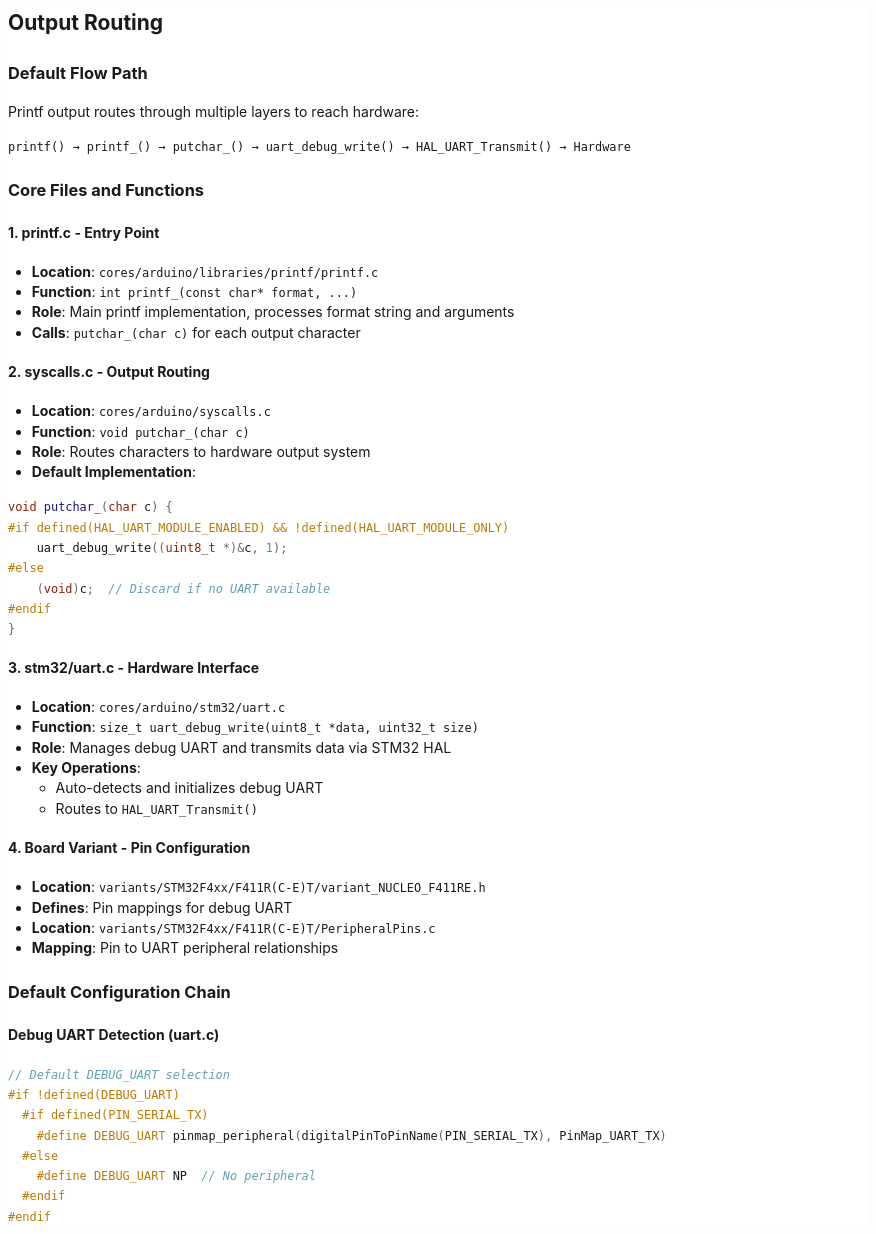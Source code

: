 ## Output Routing

### Default Flow Path
Printf output routes through multiple layers to reach hardware:

```
printf() → printf_() → putchar_() → uart_debug_write() → HAL_UART_Transmit() → Hardware
```

### Core Files and Functions

#### 1. **printf.c** - Entry Point
- **Location**: `cores/arduino/libraries/printf/printf.c`
- **Function**: `int printf_(const char* format, ...)`
- **Role**: Main printf implementation, processes format string and arguments
- **Calls**: `putchar_(char c)` for each output character

#### 2. **syscalls.c** - Output Routing
- **Location**: `cores/arduino/syscalls.c`
- **Function**: `void putchar_(char c)`
- **Role**: Routes characters to hardware output system
- **Default Implementation**:
```cpp
void putchar_(char c) {
#if defined(HAL_UART_MODULE_ENABLED) && !defined(HAL_UART_MODULE_ONLY)
    uart_debug_write((uint8_t *)&c, 1);
#else
    (void)c;  // Discard if no UART available
#endif
}
```

#### 3. **stm32/uart.c** - Hardware Interface
- **Location**: `cores/arduino/stm32/uart.c`
- **Function**: `size_t uart_debug_write(uint8_t *data, uint32_t size)`
- **Role**: Manages debug UART and transmits data via STM32 HAL
- **Key Operations**:
  - Auto-detects and initializes debug UART
  - Routes to `HAL_UART_Transmit()`

#### 4. **Board Variant** - Pin Configuration
- **Location**: `variants/STM32F4xx/F411R(C-E)T/variant_NUCLEO_F411RE.h`
- **Defines**: Pin mappings for debug UART
- **Location**: `variants/STM32F4xx/F411R(C-E)T/PeripheralPins.c`
- **Mapping**: Pin to UART peripheral relationships

### Default Configuration Chain

#### Debug UART Detection (uart.c)
```cpp
// Default DEBUG_UART selection
#if !defined(DEBUG_UART)
  #if defined(PIN_SERIAL_TX)
    #define DEBUG_UART pinmap_peripheral(digitalPinToPinName(PIN_SERIAL_TX), PinMap_UART_TX)
  #else
    #define DEBUG_UART NP  // No peripheral
  #endif
#endif
```
